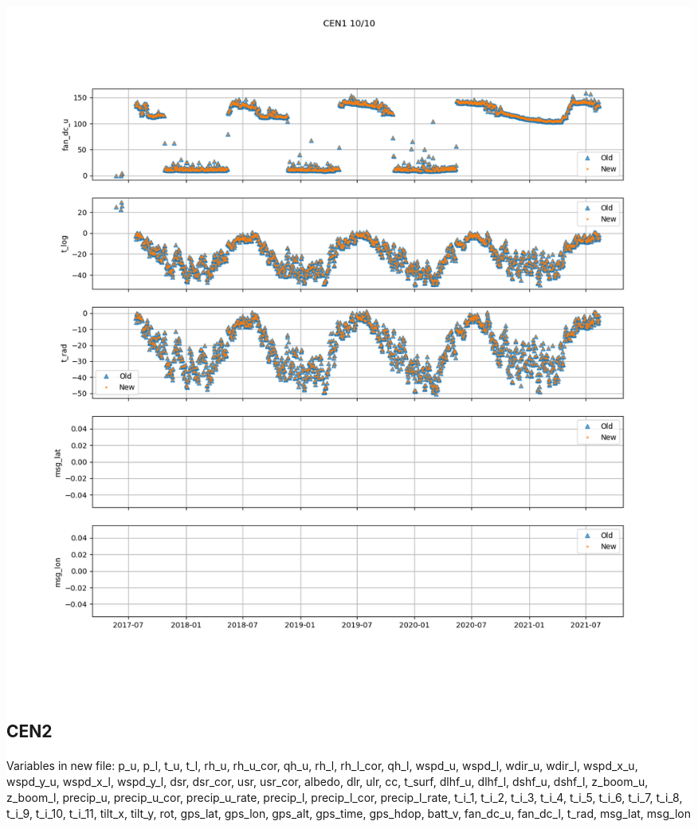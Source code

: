 ![CEN1](../figures/new_dataverse_upload_2023_12_15/CEN1_9.png)
 
## <a id='s1-2' />CEN2
Variables in new file:
p_u, p_l, t_u, t_l, rh_u, rh_u_cor, qh_u, rh_l, rh_l_cor, qh_l, wspd_u, wspd_l, wdir_u, wdir_l, wspd_x_u, wspd_y_u, wspd_x_l, wspd_y_l, dsr, dsr_cor, usr, usr_cor, albedo, dlr, ulr, cc, t_surf, dlhf_u, dlhf_l, dshf_u, dshf_l, z_boom_u, z_boom_l, precip_u, precip_u_cor, precip_u_rate, precip_l, precip_l_cor, precip_l_rate, t_i_1, t_i_2, t_i_3, t_i_4, t_i_5, t_i_6, t_i_7, t_i_8, t_i_9, t_i_10, t_i_11, tilt_x, tilt_y, rot, gps_lat, gps_lon, gps_alt, gps_time, gps_hdop, batt_v, fan_dc_u, fan_dc_l, t_rad, msg_lat, msg_lon
